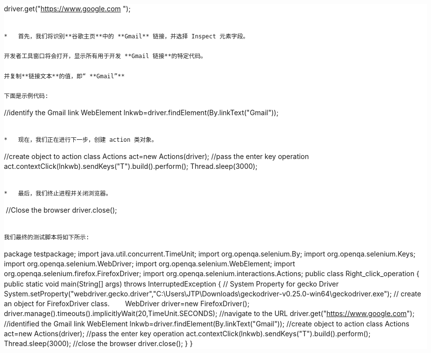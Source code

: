 driver.get("https://www.google.com "); 
```

*   首先，我们将识别**谷歌主页**中的 **Gmail** 链接，并选择 Inspect 元素字段。

开发者工具窗口将会打开，显示所有用于开发 **Gmail 链接**的特定代码。

并复制**链接文本**的值，即“ **Gmail”**

下面是示例代码:

```
//identify the Gmail link
WebElement lnkwb=driver.findElement(By.linkText("Gmail")); 
```

*   现在，我们正在进行下一步，创建 action 类对象。

```
//create object to action class
Actions act=new Actions(driver);
//pass the enter key operation
act.contextClick(lnkwb).sendKeys("T").build().perform();
Thread.sleep(3000); 
```

*   最后，我们终止进程并关闭浏览器。

```
 //Close the browser
 driver.close(); 
```

我们最终的测试脚本将如下所示:

```
package testpackage;
import java.util.concurrent.TimeUnit;
import org.openqa.selenium.By;
import org.openqa.selenium.Keys;
import org.openqa.selenium.WebDriver;
import org.openqa.selenium.WebElement;
import org.openqa.selenium.firefox.FirefoxDriver;
import org.openqa.selenium.interactions.Actions; 
public class Right_click_operation {
public static void main(String[] args) throws InterruptedException {
// System Property for gecko Driver   
System.setProperty("webdriver.gecko.driver","C:\\Users\\JTP\\Downloads\\geckodriver-v0.25.0-win64\\geckodriver.exe");
// create an object for FirefoxDriver class.       
WebDriver driver=new FirefoxDriver();
driver.manage().timeouts().implicitlyWait(20,TimeUnit.SECONDS);
//navigate to the URL 
driver.get("https://www.google.com");
//identified the Gmail link
WebElement lnkwb=driver.findElement(By.linkText("Gmail"));
//create object to action class
Actions act=new Actions(driver);
//pass the enter key operation
act.contextClick(lnkwb).sendKeys("T").build().perform();
Thread.sleep(3000);
//close the browser 
driver.close();
}
}